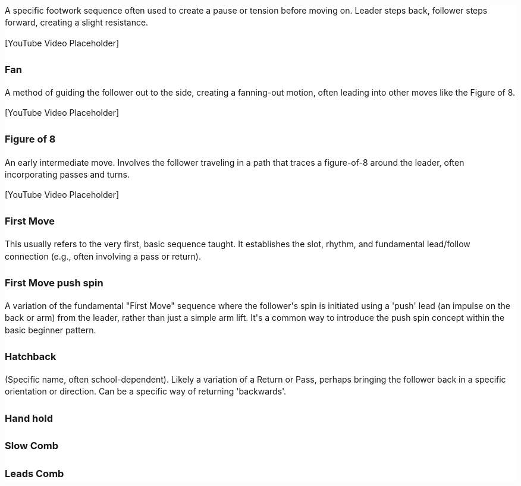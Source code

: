 A specific footwork sequence often used to create a pause or tension before
moving on. Leader steps back, follower steps forward, creating a slight
resistance.

[YouTube Video Placeholder]

### Fan

A method of guiding the follower out to the side, creating a fanning-out motion,
often leading into other moves like the Figure of 8.

[YouTube Video Placeholder]

### Figure of 8

An early intermediate move. Involves the follower traveling in a path that
traces a figure-of-8 around the leader, often incorporating passes and turns.

[YouTube Video Placeholder]

### First Move

This usually refers to the very first, basic sequence taught. It establishes the
slot, rhythm, and fundamental lead/follow connection (e.g., often involving a
pass or return).

<iframe width="420" height="315" src="https://www.youtube.com/embed/xqDGjjTwkB8"></iframe>

### First Move push spin

A variation of the fundamental "First Move" sequence where the follower's spin
is initiated using a 'push' lead (an impulse on the back or arm) from the
leader, rather than just a simple arm lift. It's a common way to introduce the
push spin concept within the basic beginner pattern.

<iframe width="420" height="315" src="https://www.youtube.com/embed/1zxFVHEiqic"></iframe>

### Hatchback

(Specific name, often school-dependent). Likely a variation of a Return or Pass,
perhaps bringing the follower back in a specific orientation or direction. Can
be a specific way of returning 'backwards'.

<iframe width="420" height="315" src="https://www.youtube.com/embed/KWLoH_8BcCM"></iframe>

### Hand hold

<iframe width="420" height="315" src="https://www.youtube.com/embed/-zJyTL-Ym2I"></iframe>

### Slow Comb

<iframe width="420" height="315" src="https://www.youtube.com/embed/PAc1jLvNjIY"></iframe>

### Leads Comb
